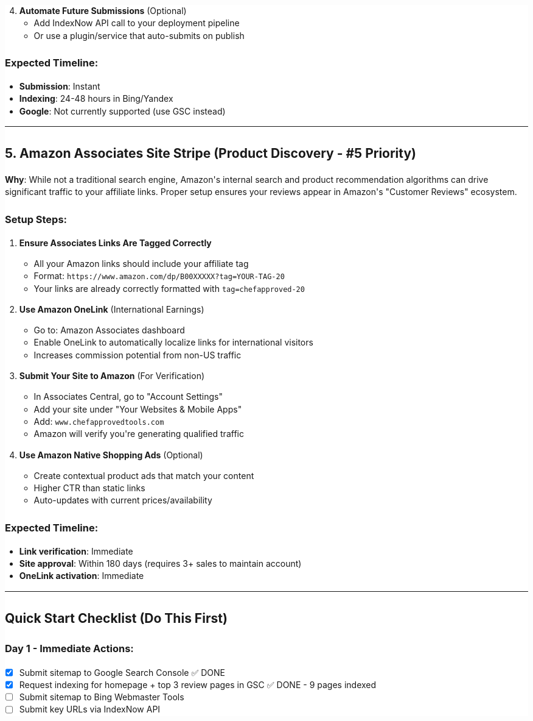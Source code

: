 4. **Automate Future Submissions** (Optional)
   - Add IndexNow API call to your deployment pipeline
   - Or use a plugin/service that auto-submits on publish

### Expected Timeline:
- **Submission**: Instant
- **Indexing**: 24-48 hours in Bing/Yandex
- **Google**: Not currently supported (use GSC instead)

---

## 5. Amazon Associates Site Stripe (Product Discovery - #5 Priority)

**Why**: While not a traditional search engine, Amazon's internal search and product recommendation algorithms can drive significant traffic to your affiliate links. Proper setup ensures your reviews appear in Amazon's "Customer Reviews" ecosystem.

### Setup Steps:

1. **Ensure Associates Links Are Tagged Correctly**
   - All your Amazon links should include your affiliate tag
   - Format: `https://www.amazon.com/dp/B00XXXXX?tag=YOUR-TAG-20`
   - Your links are already correctly formatted with `tag=chefapproved-20`

2. **Use Amazon OneLink** (International Earnings)
   - Go to: Amazon Associates dashboard
   - Enable OneLink to automatically localize links for international visitors
   - Increases commission potential from non-US traffic

3. **Submit Your Site to Amazon** (For Verification)
   - In Associates Central, go to "Account Settings"
   - Add your site under "Your Websites & Mobile Apps"
   - Add: `www.chefapprovedtools.com`
   - Amazon will verify you're generating qualified traffic

4. **Use Amazon Native Shopping Ads** (Optional)
   - Create contextual product ads that match your content
   - Higher CTR than static links
   - Auto-updates with current prices/availability

### Expected Timeline:
- **Link verification**: Immediate
- **Site approval**: Within 180 days (requires 3+ sales to maintain account)
- **OneLink activation**: Immediate

---

## Quick Start Checklist (Do This First)

### Day 1 - Immediate Actions:
- [x] Submit sitemap to Google Search Console ✅ DONE
- [x] Request indexing for homepage + top 3 review pages in GSC ✅ DONE - 9 pages indexed
- [ ] Submit sitemap to Bing Webmaster Tools
- [ ] Submit key URLs via IndexNow API
